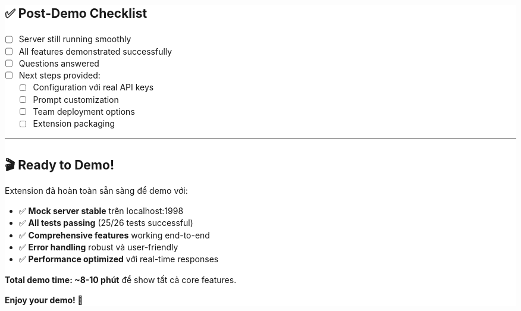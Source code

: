
## ✅ **Post-Demo Checklist**

- [ ] Server still running smoothly
- [ ] All features demonstrated successfully  
- [ ] Questions answered
- [ ] Next steps provided:
  - [ ] Configuration với real API keys
  - [ ] Prompt customization
  - [ ] Team deployment options
  - [ ] Extension packaging

---

## 🎬 **Ready to Demo!**

Extension đã hoàn toàn sẵn sàng để demo với:
- ✅ **Mock server stable** trên localhost:1998
- ✅ **All tests passing** (25/26 tests successful)
- ✅ **Comprehensive features** working end-to-end
- ✅ **Error handling** robust và user-friendly
- ✅ **Performance optimized** với real-time responses

**Total demo time: ~8-10 phút** để show tất cả core features.

**Enjoy your demo! 🚀**